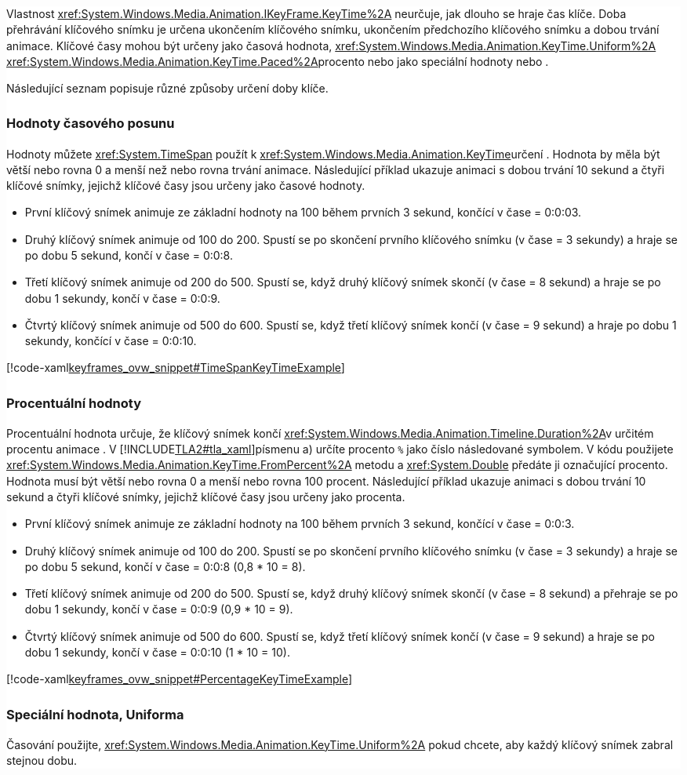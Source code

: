  Vlastnost <xref:System.Windows.Media.Animation.IKeyFrame.KeyTime%2A> neurčuje, jak dlouho se hraje čas klíče. Doba přehrávání klíčového snímku je určena ukončením klíčového snímku, ukončením předchozího klíčového snímku a dobou trvání animace. Klíčové časy mohou být určeny jako časová hodnota, <xref:System.Windows.Media.Animation.KeyTime.Uniform%2A> <xref:System.Windows.Media.Animation.KeyTime.Paced%2A>procento nebo jako speciální hodnoty nebo .  
  
 Následující seznam popisuje různé způsoby určení doby klíče.  
  
### <a name="timespan-values"></a>Hodnoty časového posunu  
 Hodnoty můžete <xref:System.TimeSpan> použít k <xref:System.Windows.Media.Animation.KeyTime>určení . Hodnota by měla být větší nebo rovna 0 a menší než nebo rovna trvání animace. Následující příklad ukazuje animaci s dobou trvání 10 sekund a čtyři klíčové snímky, jejichž klíčové časy jsou určeny jako časové hodnoty.  
  
- První klíčový snímek animuje ze základní hodnoty na 100 během prvních 3 sekund, končící v čase = 0:0:03.  
  
- Druhý klíčový snímek animuje od 100 do 200. Spustí se po skončení prvního klíčového snímku (v čase = 3 sekundy) a hraje se po dobu 5 sekund, končí v čase = 0:0:8.  
  
- Třetí klíčový snímek animuje od 200 do 500. Spustí se, když druhý klíčový snímek skončí (v čase = 8 sekund) a hraje se po dobu 1 sekundy, končí v čase = 0:0:9.  
  
- Čtvrtý klíčový snímek animuje od 500 do 600. Spustí se, když třetí klíčový snímek končí (v čase = 9 sekund) a hraje po dobu 1 sekundy, končící v čase = 0:0:10.  
  
 [!code-xaml[keyframes_ovw_snippet#TimeSpanKeyTimeExample](~/samples/snippets/csharp/VS_Snippets_Wpf/keyframes_ovw_snippet/CS/KeyTimesExample.xaml#timespankeytimeexample)]  
  
### <a name="percentage-values"></a>Procentuální hodnoty  
 Procentuální hodnota určuje, že klíčový snímek končí <xref:System.Windows.Media.Animation.Timeline.Duration%2A>v určitém procentu animace . V [!INCLUDE[TLA2#tla_xaml](../../../../includes/tla2sharptla-xaml-md.md)]písmenu a) určíte procento `%` jako číslo následované symbolem. V kódu použijete <xref:System.Windows.Media.Animation.KeyTime.FromPercent%2A> metodu a <xref:System.Double> předáte ji označující procento. Hodnota musí být větší nebo rovna 0 a menší nebo rovna 100 procent. Následující příklad ukazuje animaci s dobou trvání 10 sekund a čtyři klíčové snímky, jejichž klíčové časy jsou určeny jako procenta.  
  
- První klíčový snímek animuje ze základní hodnoty na 100 během prvních 3 sekund, končící v čase = 0:0:3.  
  
- Druhý klíčový snímek animuje od 100 do 200. Spustí se po skončení prvního klíčového snímku (v čase = 3 sekundy) a hraje se po dobu 5 sekund, končí v čase = 0:0:8 (0,8 * 10 = 8).  
  
- Třetí klíčový snímek animuje od 200 do 500. Spustí se, když druhý klíčový snímek skončí (v čase = 8 sekund) a přehraje se po dobu 1 sekundy, končí v čase = 0:0:9 (0,9 * 10 = 9).  
  
- Čtvrtý klíčový snímek animuje od 500 do 600. Spustí se, když třetí klíčový snímek končí (v čase = 9 sekund) a hraje se po dobu 1 sekundy, končí v čase = 0:0:10 (1 * 10 = 10).  
  
 [!code-xaml[keyframes_ovw_snippet#PercentageKeyTimeExample](~/samples/snippets/csharp/VS_Snippets_Wpf/keyframes_ovw_snippet/CS/KeyTimesExample.xaml#percentagekeytimeexample)]  
  
### <a name="special-value-uniform"></a>Speciální hodnota, Uniforma  
 Časování použijte, <xref:System.Windows.Media.Animation.KeyTime.Uniform%2A> pokud chcete, aby každý klíčový snímek zabral stejnou dobu.  
  
